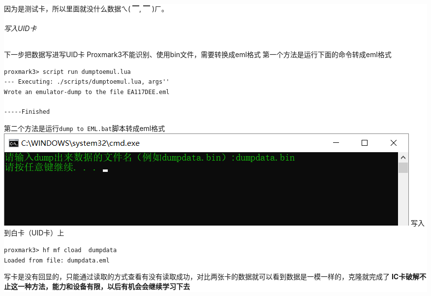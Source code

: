 因为是测试卡，所以里面就没什么数据ㄟ( ▔, ▔ )ㄏ。
###### 写入UID卡
下一步把数据写进写UID卡
Proxmark3不能识别、使用bin文件，需要转换成eml格式
第一个方法是运行下面的命令转成eml格式
```
proxmark3> script run dumptoemul.lua
--- Executing: ./scripts/dumptoemul.lua, args''
Wrote an emulator-dump to the file EA117DEE.eml

-----Finished
```
第二个方法是运行`dump to EML.bat`脚本转成eml格式
![10](/img/2018-07-26/10.png)
写入到白卡（UID卡）上
```
proxmark3> hf mf cload  dumpdata
Loaded from file: dumpdata.eml
```
写卡是没有回显的，只能通过读取的方式查看有没有读取成功，对比两张卡的数据就可以看到数据是一模一样的，克隆就完成了
**IC卡破解不止这一种方法，能力和设备有限，以后有机会会继续学习下去**